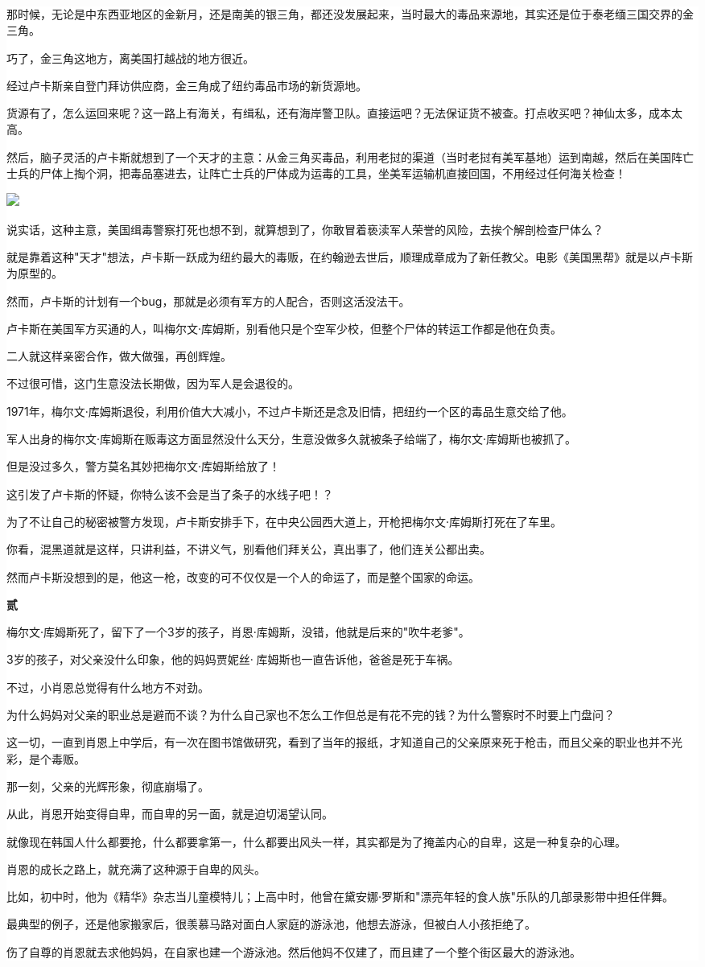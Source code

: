 那时候，无论是中东西亚地区的金新月，还是南美的银三角，都还没发展起来，当时最大的毒品来源地，其实还是位于泰老缅三国交界的金三角。

巧了，金三角这地方，离美国打越战的地方很近。

经过卢卡斯亲自登门拜访供应商，金三角成了纽约毒品市场的新货源地。

货源有了，怎么运回来呢？这一路上有海关，有缉私，还有海岸警卫队。直接运吧？无法保证货不被查。打点收买吧？神仙太多，成本太高。

然后，脑子灵活的卢卡斯就想到了一个天才的主意：从金三角买毒品，利用老挝的渠道（当时老挝有美军基地）运到南越，然后在美国阵亡士兵的尸体上掏个洞，把毒品塞进去，让阵亡士兵的尸体成为运毒的工具，坐美军运输机直接回国，不用经过任何海关检查！

![](https://cubox.pro/c/filters:no_upscale()?imageUrl=https%3A%2F%2Fmmbiz.qpic.cn%2Fsz_mmbiz_png%2FyBOn56GI6nmiaJXal5hDgAXfDvbqXSg4HMiawxRH3WatficULCRcY3Lp5dhFKTONcHian0wib3kPuibTuIJM6l0hyjZQ%2F640%3Fwx_fmt%3Dpng%26from%3Dappmsg)

说实话，这种主意，美国缉毒警察打死也想不到，就算想到了，你敢冒着亵渎军人荣誉的风险，去挨个解剖检查尸体么？

就是靠着这种"天才"想法，卢卡斯一跃成为纽约最大的毒贩，在约翰逊去世后，顺理成章成为了新任教父。电影《美国黑帮》就是以卢卡斯为原型的。

然而，卢卡斯的计划有一个bug，那就是必须有军方的人配合，否则这活没法干。

卢卡斯在美国军方买通的人，叫梅尔文·库姆斯，别看他只是个空军少校，但整个尸体的转运工作都是他在负责。

二人就这样亲密合作，做大做强，再创辉煌。

不过很可惜，这门生意没法长期做，因为军人是会退役的。

1971年，梅尔文·库姆斯退役，利用价值大大减小，不过卢卡斯还是念及旧情，把纽约一个区的毒品生意交给了他。

军人出身的梅尔文·库姆斯在贩毒这方面显然没什么天分，生意没做多久就被条子给端了，梅尔文·库姆斯也被抓了。

但是没过多久，警方莫名其妙把梅尔文·库姆斯给放了！

这引发了卢卡斯的怀疑，你特么该不会是当了条子的水线子吧！？

为了不让自己的秘密被警方发现，卢卡斯安排手下，在中央公园西大道上，开枪把梅尔文·库姆斯打死在了车里。

你看，混黑道就是这样，只讲利益，不讲义气，别看他们拜关公，真出事了，他们连关公都出卖。

然而卢卡斯没想到的是，他这一枪，改变的可不仅仅是一个人的命运了，而是整个国家的命运。

**贰**

梅尔文·库姆斯死了，留下了一个3岁的孩子，肖恩·库姆斯，没错，他就是后来的"吹牛老爹"。

3岁的孩子，对父亲没什么印象，他的妈妈贾妮丝· 库姆斯也一直告诉他，爸爸是死于车祸。

不过，小肖恩总觉得有什么地方不对劲。

为什么妈妈对父亲的职业总是避而不谈？为什么自己家也不怎么工作但总是有花不完的钱？为什么警察时不时要上门盘问？

这一切，一直到肖恩上中学后，有一次在图书馆做研究，看到了当年的报纸，才知道自己的父亲原来死于枪击，而且父亲的职业也并不光彩，是个毒贩。

那一刻，父亲的光辉形象，彻底崩塌了。

从此，肖恩开始变得自卑，而自卑的另一面，就是迫切渴望认同。

就像现在韩国人什么都要抢，什么都要拿第一，什么都要出风头一样，其实都是为了掩盖内心的自卑，这是一种复杂的心理。

肖恩的成长之路上，就充满了这种源于自卑的风头。

比如，初中时，他为《精华》杂志当儿童模特儿；上高中时，他曾在黛安娜·罗斯和"漂亮年轻的食人族"乐队的几部录影带中担任伴舞。

最典型的例子，还是他家搬家后，很羡慕马路对面白人家庭的游泳池，他想去游泳，但被白人小孩拒绝了。

伤了自尊的肖恩就去求他妈妈，在自家也建一个游泳池。然后他妈不仅建了，而且建了一个整个街区最大的游泳池。

